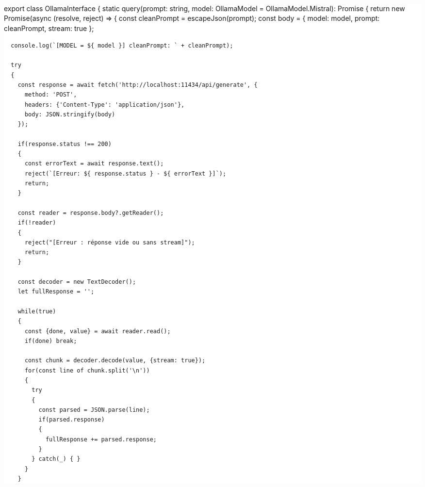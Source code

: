 export class OllamaInterface
{
  static query(prompt: string, model: OllamaModel = OllamaModel.Mistral): Promise<string>
  {
    return new Promise(async (resolve, reject) =>
    {
      const cleanPrompt = escapeJson(prompt);
      const body = {
        model: model,
        prompt: cleanPrompt,
        stream: true
      };

      console.log(`[MODEL = ${ model }] cleanPrompt: ` + cleanPrompt);

      try
      {
        const response = await fetch('http://localhost:11434/api/generate', {
          method: 'POST',
          headers: {'Content-Type': 'application/json'},
          body: JSON.stringify(body)
        });

        if(response.status !== 200)
        {
          const errorText = await response.text();
          reject(`[Erreur: ${ response.status } - ${ errorText }]`);
          return;
        }

        const reader = response.body?.getReader();
        if(!reader)
        {
          reject("[Erreur : réponse vide ou sans stream]");
          return;
        }

        const decoder = new TextDecoder();
        let fullResponse = '';

        while(true)
        {
          const {done, value} = await reader.read();
          if(done) break;

          const chunk = decoder.decode(value, {stream: true});
          for(const line of chunk.split('\n'))
          {
            try
            {
              const parsed = JSON.parse(line);
              if(parsed.response)
              {
                fullResponse += parsed.response;
              }
            } catch(_) { }
          }
        }
